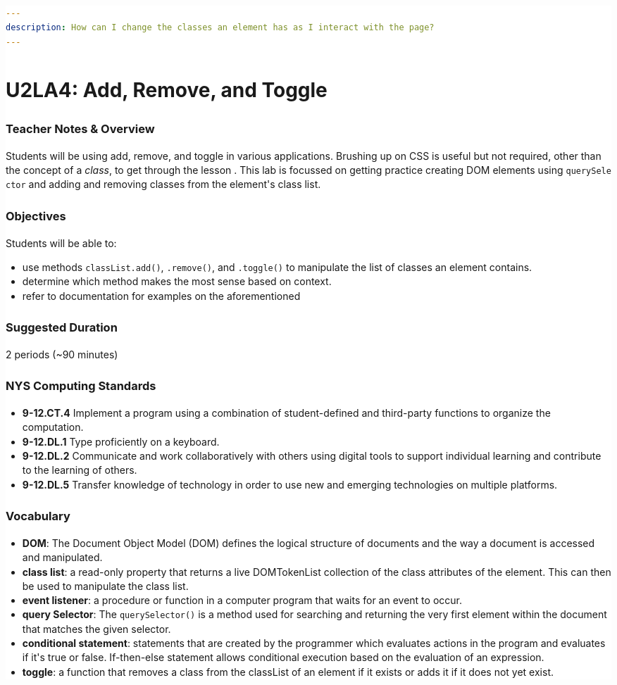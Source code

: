 ```yaml
---
description: How can I change the classes an element has as I interact with the page?
---
```


# U2LA4: Add, Remove, and Toggle

### Teacher Notes & Overview

Students will be using add, remove, and toggle in various applications. Brushing up on CSS is useful but not required, other than the concept of a _class_, to get through the lesson . This lab is focussed on getting practice creating DOM elements using `querySelector` and adding and removing classes from the element's class list.

### Objectives

Students will be able to:

* use methods `classList.add()`, `.remove()`, and `.toggle()` to manipulate the list of classes an element contains.
* determine which method makes the most sense based on context.
* refer to documentation for examples on the aforementioned

### Suggested Duration

2 periods (\~90 minutes)

### NYS Computing Standards

* **9-12.CT.4** Implement a program using a combination of student-defined and third-party functions to organize the computation.
* **9-12.DL.1** Type proficiently on a keyboard.
* **9-12.DL.2** Communicate and work collaboratively with others using digital tools to support individual learning and contribute to the learning of others.
* **9-12.DL.5** Transfer knowledge of technology in order to use new and emerging technologies on multiple platforms.

### Vocabulary

* **DOM**: The Document Object Model (DOM) defines the logical structure of documents and the way a document is accessed and manipulated.
* **class list**: a read-only property that returns a live DOMTokenList collection of the class attributes of the element. This can then be used to manipulate the class list.
* **event listener**: a procedure or function in a computer program that waits for an event to occur.
* **query Selector**: The `querySelector()` is a method used for searching and returning the very first element within the document that matches the given selector.
* **conditional statement**: statements that are created by the programmer which evaluates actions in the program and evaluates if it's true or false. If-then-else statement allows conditional execution based on the evaluation of an expression.
* **toggle**: a function that removes a class from the classList of an element if it exists or adds it if it does not yet exist.
